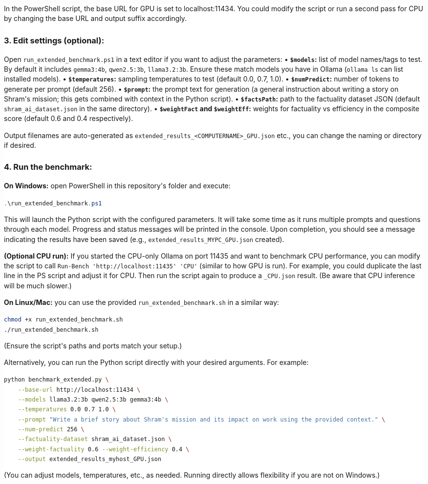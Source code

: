 In the PowerShell script, the base URL for GPU is set to localhost:11434. You could modify the script or run a second pass for CPU by changing the base URL and output suffix accordingly.

### 3. Edit settings (optional):

Open `run_extended_benchmark.ps1` in a text editor if you want to adjust the parameters:
• **`$models`:** list of model names/tags to test. By default it includes `gemma3:4b`, `qwen2.5:3b`, `llama3.2:3b`. Ensure these match models you have in Ollama (`ollama ls` can list installed models).
• **`$temperatures`:** sampling temperatures to test (default 0.0, 0.7, 1.0).
• **`$numPredict`:** number of tokens to generate per prompt (default 256).
• **`$prompt`:** the prompt text for generation (a general instruction about writing a story on Shram's mission; this gets combined with context in the Python script).
• **`$factsPath`:** path to the factuality dataset JSON (default `shram_ai_dataset.json` in the same directory).
• **`$weightFact` and `$weightEff`:** weights for factuality vs efficiency in the composite score (default 0.6 and 0.4 respectively).

Output filenames are auto-generated as `extended_results_<COMPUTERNAME>_GPU.json` etc., you can change the naming or directory if desired.

### 4. Run the benchmark:

**On Windows:** open PowerShell in this repository's folder and execute:
```powershell
.\run_extended_benchmark.ps1
```

This will launch the Python script with the configured parameters. It will take some time as it runs multiple prompts and questions through each model. Progress and status messages will be printed in the console. Upon completion, you should see a message indicating the results have been saved (e.g., `extended_results_MYPC_GPU.json` created).

**(Optional CPU run):** If you started the CPU-only Ollama on port 11435 and want to benchmark CPU performance, you can modify the script to call `Run-Bench 'http://localhost:11435' 'CPU'` (similar to how GPU is run). For example, you could duplicate the last line in the PS script and adjust it for CPU. Then run the script again to produce a `_CPU.json` result. (Be aware that CPU inference will be much slower.)

**On Linux/Mac:** you can use the provided `run_extended_benchmark.sh` in a similar way:
```bash
chmod +x run_extended_benchmark.sh
./run_extended_benchmark.sh
```
(Ensure the script's paths and ports match your setup.)

Alternatively, you can run the Python script directly with your desired arguments. For example:
```bash
python benchmark_extended.py \
    --base-url http://localhost:11434 \
    --models llama3.2:3b qwen2.5:3b gemma3:4b \
    --temperatures 0.0 0.7 1.0 \
    --prompt "Write a brief story about Shram's mission and its impact on work using the provided context." \
    --num-predict 256 \
    --factuality-dataset shram_ai_dataset.json \
    --weight-factuality 0.6 --weight-efficiency 0.4 \
    --output extended_results_myhost_GPU.json
```
(You can adjust models, temperatures, etc., as needed. Running directly allows flexibility if you are not on Windows.)
